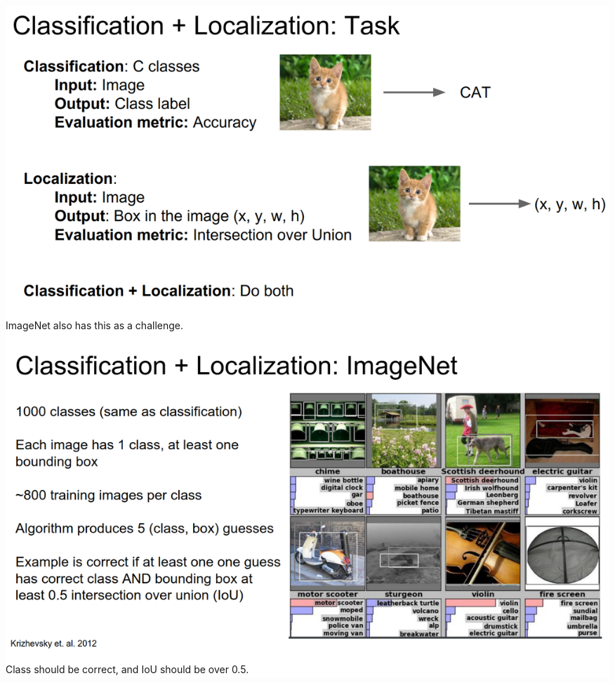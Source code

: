 ![8009](../img/cs231n/winter2016/8009.png)

ImageNet also has this as a challenge.

![8010](../img/cs231n/winter2016/8010.png)

Class should be correct, and IoU should be over $0.5$.
